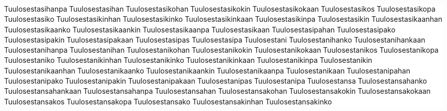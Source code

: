 Tuulosestasihanpa
Tuulosestasihan
Tuulosestasikohan
Tuulosestasikokin
Tuulosestasikokaan
Tuulosestasikos
Tuulosestasikopa
Tuulosestasiko
Tuulosestasikinhan
Tuulosestasikinko
Tuulosestasikinkaan
Tuulosestasikinpa
Tuulosestasikin
Tuulosestasikaanhan
Tuulosestasikaanko
Tuulosestasikaankin
Tuulosestasikaanpa
Tuulosestasikaan
Tuulosestasipahan
Tuulosestasipako
Tuulosestasipakin
Tuulosestasipakaan
Tuulosestasipas
Tuulosestasipa
Tuulosestani
Tuulosestanihanko
Tuulosestanihankaan
Tuulosestanihanpa
Tuulosestanihan
Tuulosestanikohan
Tuulosestanikokin
Tuulosestanikokaan
Tuulosestanikos
Tuulosestanikopa
Tuulosestaniko
Tuulosestanikinhan
Tuulosestanikinko
Tuulosestanikinkaan
Tuulosestanikinpa
Tuulosestanikin
Tuulosestanikaanhan
Tuulosestanikaanko
Tuulosestanikaankin
Tuulosestanikaanpa
Tuulosestanikaan
Tuulosestanipahan
Tuulosestanipako
Tuulosestanipakin
Tuulosestanipakaan
Tuulosestanipas
Tuulosestanipa
Tuulosestansa
Tuulosestansahanko
Tuulosestansahankaan
Tuulosestansahanpa
Tuulosestansahan
Tuulosestansakohan
Tuulosestansakokin
Tuulosestansakokaan
Tuulosestansakos
Tuulosestansakopa
Tuulosestansako
Tuulosestansakinhan
Tuulosestansakinko
